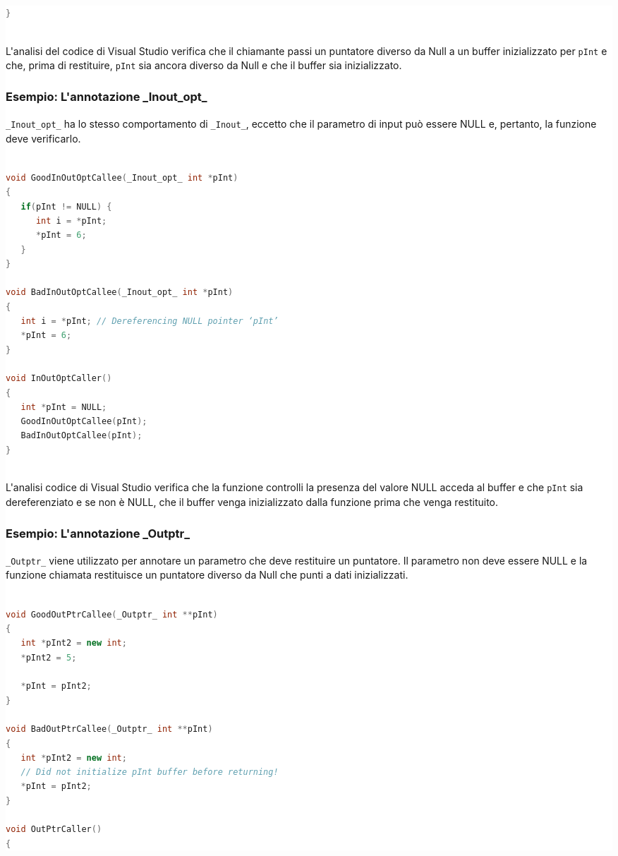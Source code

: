 ```cpp  
}  
  
```  
  
 L'analisi del codice di Visual Studio verifica che il chiamante passi un puntatore diverso da Null a un buffer inizializzato per `pInt` e che, prima di restituire, `pInt` sia ancora diverso da Null e che il buffer sia inizializzato.  
  
### Esempio: L'annotazione \_Inout\_opt\_  
 `_Inout_opt_` ha lo stesso comportamento di `_Inout_`, eccetto che il parametro di input può essere NULL e, pertanto, la funzione deve verificarlo.  
  
```cpp  
  
void GoodInOutOptCallee(_Inout_opt_ int *pInt)  
{  
   if(pInt != NULL) {  
      int i = *pInt;  
      *pInt = 6;  
   }  
}  
  
void BadInOutOptCallee(_Inout_opt_ int *pInt)  
{  
   int i = *pInt; // Dereferencing NULL pointer ‘pInt’  
   *pInt = 6;  
}  
  
void InOutOptCaller()  
{  
   int *pInt = NULL;  
   GoodInOutOptCallee(pInt);  
   BadInOutOptCallee(pInt);  
}  
  
```  
  
 L'analisi codice di Visual Studio verifica che la funzione controlli la presenza del valore NULL acceda al buffer e che `pInt` sia dereferenziato e se non è NULL, che il buffer venga inizializzato dalla funzione prima che venga restituito.  
  
### Esempio: L'annotazione \_Outptr\_  
 `_Outptr_` viene utilizzato per annotare un parametro che deve restituire un puntatore.  Il parametro non deve essere NULL e la funzione chiamata restituisce un puntatore diverso da Null che punti a dati inizializzati.  
  
```cpp  
  
void GoodOutPtrCallee(_Outptr_ int **pInt)  
{  
   int *pInt2 = new int;  
   *pInt2 = 5;  
  
   *pInt = pInt2;  
}  
  
void BadOutPtrCallee(_Outptr_ int **pInt)  
{  
   int *pInt2 = new int;  
   // Did not initialize pInt buffer before returning!  
   *pInt = pInt2;  
}  
  
void OutPtrCaller()  
{  
```
